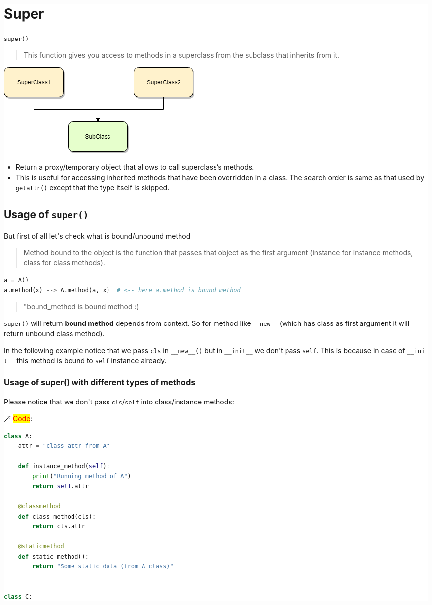 # Super

`super()`

> This function gives you access to methods in a superclass from the subclass that inherits from it.

<img src="../images/tr_07_00.png">

* Return a proxy/temporary object that allows to call superclass’s methods.
* This is useful for accessing inherited methods that have been overridden in a class. The search order is same as that used by `getattr()` except that the type itself is skipped. 

## Usage of `super()`

But first of all let's check what is bound/unbound method

> Method bound to the object is the function that passes that object as the first argument (instance for instance methods, class for class methods).

```python
a = A()
a.method(x) --> A.method(a, x)  # <-- here a.method is bound method
```

> "bound_method is bound method :)

`super()` will return **bound method** depends from context. So for method like `__new__` (which has class as first argument it will return unbound class method).

In the following example notice that we pass `cls` in `__new__()` but in `__init__` we don't pass `self`. This is because in case of `__init__` this method is bound to `self` instance already.

### Usage of super() with different types of methods

Please notice that we don't pass `cls`/`self` into class/instance methods:


🪄 <mark style="color:red;">Code</mark>:

```python
class A:
    attr = "class attr from A"

    def instance_method(self):
        print("Running method of A")
        return self.attr

    @classmethod
    def class_method(cls):
        return cls.attr

    @staticmethod
    def static_method():
        return "Some static data (from A class)"


class C:
```